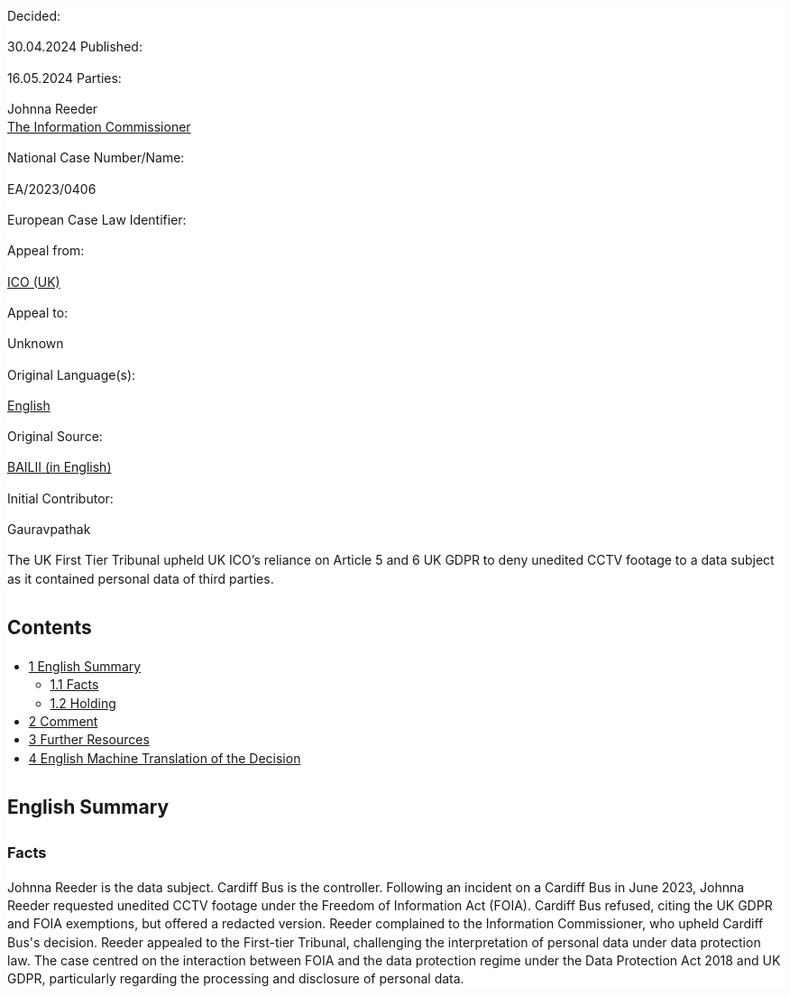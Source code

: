Decided:

30.04.2024 Published:

16.05.2024 Parties:

Johnna Reeder  
[The Information Commissioner](https://ico.org.uk/)

National Case Number/Name:

EA/2023/0406

European Case Law Identifier:

Appeal from:

[ICO (UK)](/index.php?title=Category:ICO_\(UK\) "Category:ICO (UK)")  

Appeal to:

Unknown

Original Language(s):

[English](/index.php?title=Category:English "Category:English")

Original Source:

[BAILII (in English)](https://www.bailii.org/cgi-bin/format.cgi?doc=/uk/cases/UKFTT/GRC/2024/388.html&query=\(GDPR\))

Initial Contributor:

Gauravpathak

The UK First Tier Tribunal upheld UK ICO’s reliance on Article 5 and 6 UK GDPR to deny unedited CCTV footage to a data subject as it contained personal data of third parties.

## Contents

*   [1 English Summary](#English_Summary)
    *   [1.1 Facts](#Facts)
    *   [1.2 Holding](#Holding)
*   [2 Comment](#Comment)
*   [3 Further Resources](#Further_Resources)
*   [4 English Machine Translation of the Decision](#English_Machine_Translation_of_the_Decision)

## English Summary

### Facts

Johnna Reeder is the data subject. Cardiff Bus is the controller. Following an incident on a Cardiff Bus in June 2023, Johnna Reeder requested unedited CCTV footage under the Freedom of Information Act (FOIA). Cardiff Bus refused, citing the UK GDPR and FOIA exemptions, but offered a redacted version. Reeder complained to the Information Commissioner, who upheld Cardiff Bus's decision. Reeder appealed to the First-tier Tribunal, challenging the interpretation of personal data under data protection law. The case centred on the interaction between FOIA and the data protection regime under the Data Protection Act 2018 and UK GDPR, particularly regarding the processing and disclosure of personal data.
